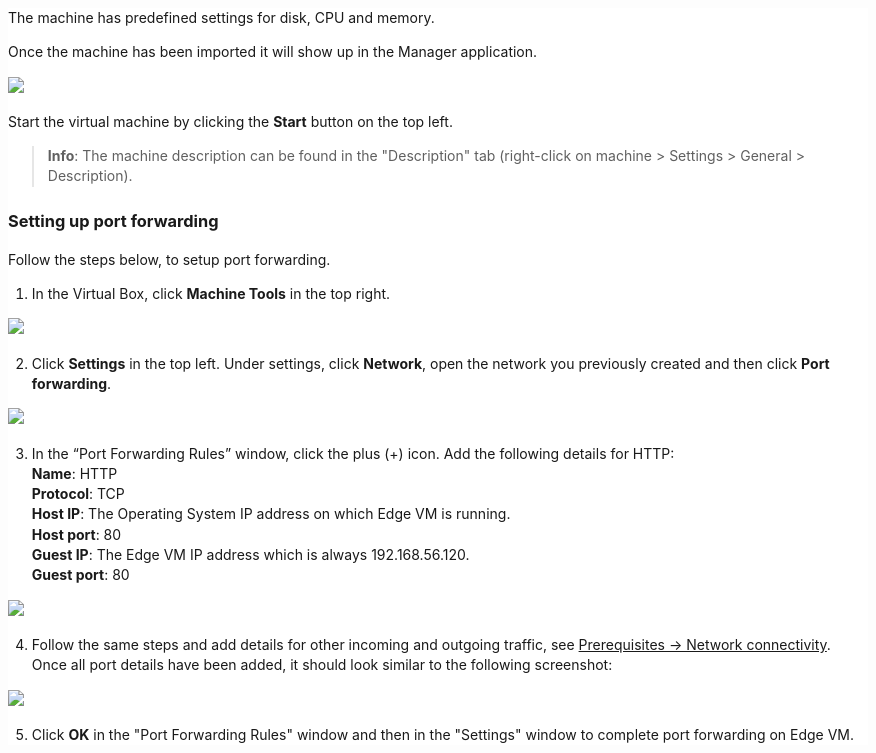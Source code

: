 The machine has predefined settings for disk, CPU and memory.

Once the machine has been imported it will show up in the Manager application.

<img src="/guides/images/edge/edge-vm-import.png" name="Import VM" style="width:75%;"/>

Start the virtual machine by clicking the **Start** button on the top left.

>**Info**: The machine description can be found in the "Description" tab (right-click on machine > Settings > General > Description).


### <a name="port-forwarding"></a>Setting up port forwarding

Follow the steps below, to setup port forwarding.

1. In the Virtual Box, click **Machine Tools** in the top right.
<img src="/guides/images/edge/edge-port-forwarding1.png" name="Port forwarding Step 1" style="width:75%;"/>

2. Click **Settings** in the top left. Under settings, click **Network**, open the network you previously created and then click **Port forwarding**.
<img src="/guides/images/edge/edge-port-forwarding2.png" name="Port forwarding Step 2" style="width:75%;"/>

3. In the “Port Forwarding Rules” window, click the plus (+) icon. Add the following details for HTTP:<br>
**Name**: HTTP <br>
**Protocol**: TCP<br>
**Host IP**: The Operating System IP address on which Edge VM is running. <br>
**Host port**: 80 <br>
**Guest IP**: The Edge VM IP address which is always 192.168.56.120.<br>
**Guest port**: 80<br>
<img src="/guides/images/edge/edge-port-forwarding3.png" name="Port forwarding Step 3" style="width:75%;"/>

4. Follow the same steps and add details for other incoming and outgoing traffic, see [Prerequisites -> Network connectivity](#prerequisites).
Once all port details have been added, it should look similar to the following screenshot:<br>
<img src="/guides/images/edge/edge-port-forwarding4.png" name="Port forwarding result" style="width:75%;"/>
 
5. Click **OK** in the "Port Forwarding Rules" window and then in the "Settings" window to complete port forwarding on Edge VM.